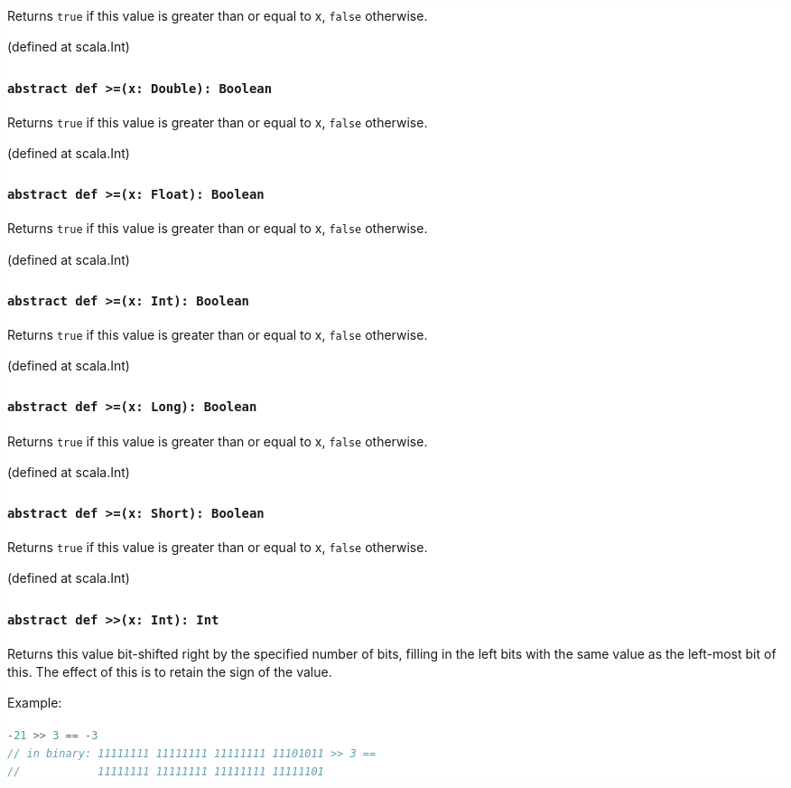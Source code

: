 Returns `true` if this value is greater than or equal to x, `false` otherwise.

(defined at scala.Int)


### `abstract def >=(x: Double): Boolean`                                    ###

Returns `true` if this value is greater than or equal to x, `false` otherwise.

(defined at scala.Int)


### `abstract def >=(x: Float): Boolean`                                     ###

Returns `true` if this value is greater than or equal to x, `false` otherwise.

(defined at scala.Int)


### `abstract def >=(x: Int): Boolean`                                       ###

Returns `true` if this value is greater than or equal to x, `false` otherwise.

(defined at scala.Int)


### `abstract def >=(x: Long): Boolean`                                      ###

Returns `true` if this value is greater than or equal to x, `false` otherwise.

(defined at scala.Int)


### `abstract def >=(x: Short): Boolean`                                     ###

Returns `true` if this value is greater than or equal to x, `false` otherwise.

(defined at scala.Int)


### `abstract def >>(x: Int): Int`                                           ###

Returns this value bit-shifted right by the specified number of bits, filling in
the left bits with the same value as the left-most bit of this. The effect of
this is to retain the sign of the value.

Example:

```scala
-21 >> 3 == -3
// in binary: 11111111 11111111 11111111 11101011 >> 3 ==
//            11111111 11111111 11111111 11111101
```
